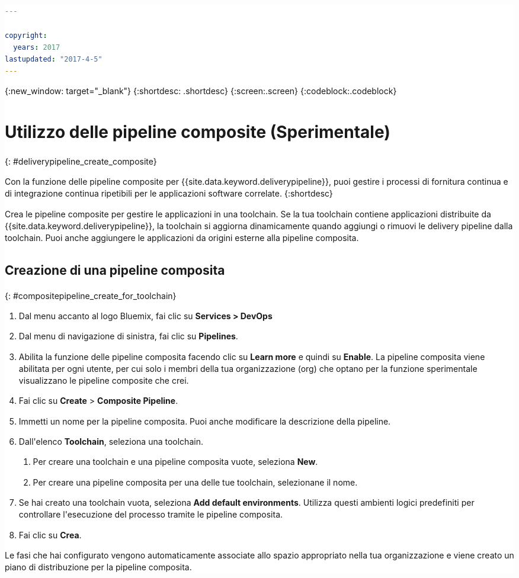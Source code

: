 ```yaml
---

copyright:
  years: 2017
lastupdated: "2017-4-5"
---
```



{:new_window: target="_blank"}
{:shortdesc: .shortdesc}
{:screen:.screen}
{:codeblock:.codeblock}

# Utilizzo delle pipeline composite (Sperimentale)
{: #deliverypipeline_create_composite}

Con la funzione delle pipeline composite per {{site.data.keyword.deliverypipeline}}, puoi gestire i processi di fornitura continua e di integrazione continua ripetibili per le applicazioni software correlate.
{:shortdesc}

Crea le pipeline composite per gestire le applicazioni in una toolchain. Se la tua toolchain contiene applicazioni distribuite da {{site.data.keyword.deliverypipeline}}, la toolchain si aggiorna dinamicamente quando aggiungi o rimuovi le delivery pipeline dalla toolchain. Puoi anche aggiungere le applicazioni da origini esterne alla pipeline composita.

## Creazione di una pipeline composita
{: #compositepipeline_create_for_toolchain}

1. Dal menu accanto al logo Bluemix, fai clic su **Services > DevOps**

1. Dal menu di navigazione di sinistra, fai clic su **Pipelines**.

2. Abilita la funzione delle pipeline composita facendo clic su **Learn more** e quindi su **Enable**. La pipeline composita viene abilitata per ogni utente, per cui solo i membri della tua organizzazione (org) che optano per la funzione sperimentale visualizzano le pipeline composite che crei.

2. Fai clic su **Create** > **Composite Pipeline**.

3. Immetti un nome per la pipeline composita. Puoi anche modificare la descrizione della pipeline.

4. Dall'elenco **Toolchain**, seleziona una toolchain.

    1. Per creare una toolchain e una pipeline composita vuote, seleziona **New**.

    2. Per creare una pipeline composita per una delle tue toolchain, selezionane il nome.

5. Se hai creato una toolchain vuota, seleziona **Add default environments**. Utilizza questi ambienti logici predefiniti per controllare l'esecuzione del processo tramite le pipeline composita.

6. Fai clic su **Crea**.

Le fasi che hai configurato vengono automaticamente associate allo spazio appropriato nella tua organizzazione e viene creato un piano di distribuzione per la pipeline composita.
